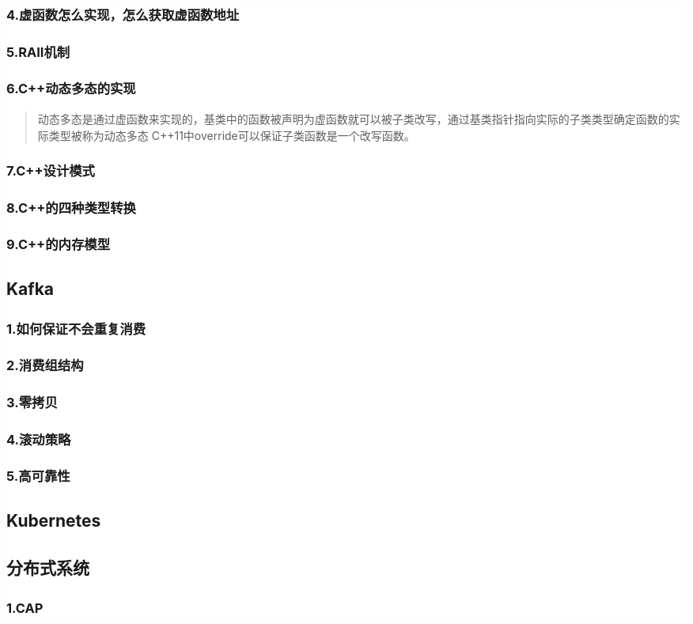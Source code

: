### 4.虚函数怎么实现，怎么获取虚函数地址

### 5.RAII机制
### 6.C++动态多态的实现
> 动态多态是通过虚函数来实现的，基类中的函数被声明为虚函数就可以被子类改写，通过基类指针指向实际的子类类型确定函数的实际类型被称为动态多态
> C++11中override可以保证子类函数是一个改写函数。
### 7.C++设计模式
### 8.C++的四种类型转换
### 9.C++的内存模型





## Kafka
### 1.如何保证不会重复消费
### 2.消费组结构
### 3.零拷贝
### 4.滚动策略
### 5.高可靠性

## Kubernetes


## 分布式系统
### 1.CAP